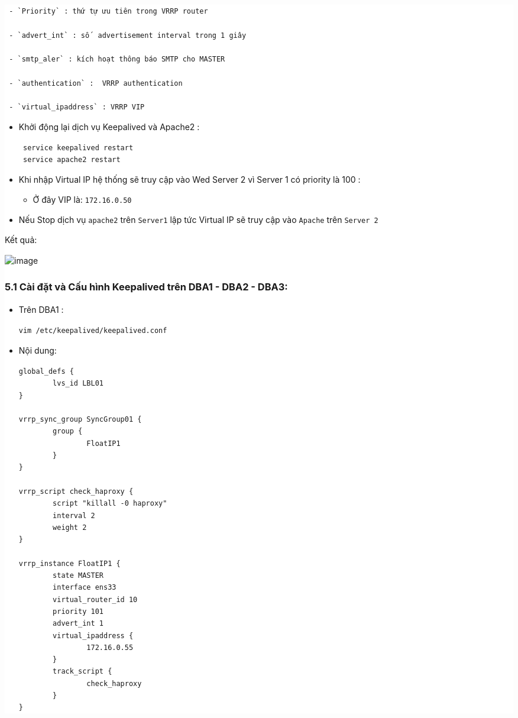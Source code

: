      - `Priority` : thứ tự ưu tiên trong VRRP router

     - `advert_int` : số  advertisement interval trong 1 giây

     - `smtp_aler` : kích hoạt thông báo SMTP cho MASTER

     - `authentication` :  VRRP authentication

     - `virtual_ipaddress` : VRRP VIP      


- Khởi động lại dịch vụ Keepalived và Apache2 :


       service keepalived restart 
       service apache2 restart 

- Khi nhập Virtual IP hệ thống sẽ truy cập vào Wed Server 2 vì Server 1 có priority là 100 :

     - Ở đây VIP là: `172.16.0.50`

- Nếu Stop dịch vụ `apache2` trên `Server1` lập tức Virtual IP sẽ truy cập vào `Apache` trên `Server 2` 

Kết quả: 

![image](https://user-images.githubusercontent.com/96831921/160271026-ec51535d-5164-4865-999f-51c1ba02d3aa.png)

<a name="52"></a>

### 5.1 Cài đặt và Cấu hình Keepalived trên DBA1 - DBA2 - DBA3:

- Trên DBA1 :

      vim /etc/keepalived/keepalived.conf

- Nội dung:

      global_defs {
              lvs_id LBL01
      }

      vrrp_sync_group SyncGroup01 {
              group {
                      FloatIP1
              }
      }

      vrrp_script check_haproxy {
              script "killall -0 haproxy"
              interval 2
              weight 2
      }

      vrrp_instance FloatIP1 {
              state MASTER
              interface ens33
              virtual_router_id 10
              priority 101
              advert_int 1
              virtual_ipaddress {
                      172.16.0.55
              }
              track_script {
                      check_haproxy
              }
      }
